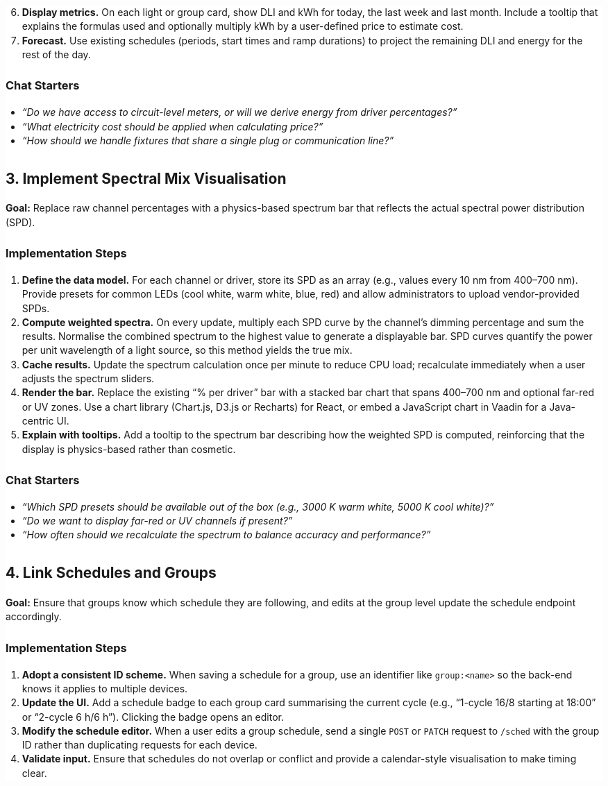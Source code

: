 6. **Display metrics.** On each light or group card, show DLI and kWh for today, the last week and last month. Include a tooltip that explains the formulas used and optionally multiply kWh by a user-defined price to estimate cost.
7. **Forecast.** Use existing schedules (periods, start times and ramp durations) to project the remaining DLI and energy for the rest of the day.

### Chat Starters

- *“Do we have access to circuit-level meters, or will we derive energy from driver percentages?”*
- *“What electricity cost should be applied when calculating price?”*
- *“How should we handle fixtures that share a single plug or communication line?”*

## 3. Implement Spectral Mix Visualisation

**Goal:** Replace raw channel percentages with a physics-based spectrum bar that reflects the actual spectral power distribution (SPD).

### Implementation Steps

1. **Define the data model.** For each channel or driver, store its SPD as an array (e.g., values every 10 nm from 400–700 nm). Provide presets for common LEDs (cool white, warm white, blue, red) and allow administrators to upload vendor-provided SPDs.
2. **Compute weighted spectra.** On every update, multiply each SPD curve by the channel’s dimming percentage and sum the results. Normalise the combined spectrum to the highest value to generate a displayable bar. SPD curves quantify the power per unit wavelength of a light source, so this method yields the true mix.
3. **Cache results.** Update the spectrum calculation once per minute to reduce CPU load; recalculate immediately when a user adjusts the spectrum sliders.
4. **Render the bar.** Replace the existing “% per driver” bar with a stacked bar chart that spans 400–700 nm and optional far-red or UV zones. Use a chart library (Chart.js, D3.js or Recharts) for React, or embed a JavaScript chart in Vaadin for a Java-centric UI.
5. **Explain with tooltips.** Add a tooltip to the spectrum bar describing how the weighted SPD is computed, reinforcing that the display is physics-based rather than cosmetic.

### Chat Starters

- *“Which SPD presets should be available out of the box (e.g., 3000 K warm white, 5000 K cool white)?”*
- *“Do we want to display far-red or UV channels if present?”*
- *“How often should we recalculate the spectrum to balance accuracy and performance?”*

## 4. Link Schedules and Groups

**Goal:** Ensure that groups know which schedule they are following, and edits at the group level update the schedule endpoint accordingly.

### Implementation Steps

1. **Adopt a consistent ID scheme.** When saving a schedule for a group, use an identifier like `group:<name>` so the back-end knows it applies to multiple devices.
2. **Update the UI.** Add a schedule badge to each group card summarising the current cycle (e.g., “1-cycle 16/8 starting at 18:00” or “2-cycle 6 h/6 h”). Clicking the badge opens an editor.
3. **Modify the schedule editor.** When a user edits a group schedule, send a single `POST` or `PATCH` request to `/sched` with the group ID rather than duplicating requests for each device.
4. **Validate input.** Ensure that schedules do not overlap or conflict and provide a calendar-style visualisation to make timing clear.
